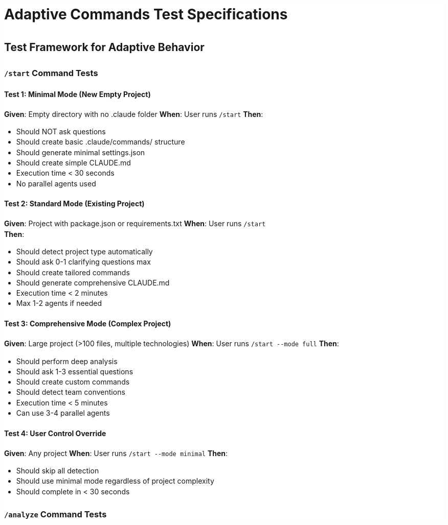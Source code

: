 # Adaptive Commands Test Specifications

## Test Framework for Adaptive Behavior

### `/start` Command Tests

#### Test 1: Minimal Mode (New Empty Project)
**Given**: Empty directory with no .claude folder
**When**: User runs `/start`
**Then**: 
- Should NOT ask questions
- Should create basic .claude/commands/ structure
- Should generate minimal settings.json
- Should create simple CLAUDE.md
- Execution time < 30 seconds
- No parallel agents used

#### Test 2: Standard Mode (Existing Project)
**Given**: Project with package.json or requirements.txt
**When**: User runs `/start`  
**Then**:
- Should detect project type automatically
- Should ask 0-1 clarifying questions max
- Should create tailored commands
- Should generate comprehensive CLAUDE.md
- Execution time < 2 minutes
- Max 1-2 agents if needed

#### Test 3: Comprehensive Mode (Complex Project)
**Given**: Large project (>100 files, multiple technologies)
**When**: User runs `/start --mode full`
**Then**:
- Should perform deep analysis
- Should ask 1-3 essential questions
- Should create custom commands
- Should detect team conventions
- Execution time < 5 minutes
- Can use 3-4 parallel agents

#### Test 4: User Control Override
**Given**: Any project
**When**: User runs `/start --mode minimal`
**Then**:
- Should skip all detection
- Should use minimal mode regardless of project complexity
- Should complete in < 30 seconds

### `/analyze` Command Tests
